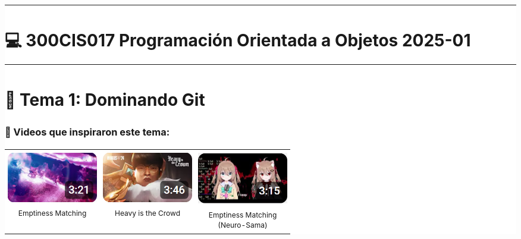 
---

# 💻 300CIS017 Programación Orientada a Objetos 2025-01  

---

# 🌟 Tema 1: **Dominando Git**


### 🎥 Videos que inspiraron este tema:

<table style="border-collapse: collapse; width: 100%; border: none; margin: 10px 0;">
  <tr>
    <td style="text-align: center; padding: 5px; border: none;">
      <a href="https://www.youtube.com/watch?v=SRXH9AbT280">
        <img src="img/vid1.png" alt="Emptiness Matching" width="150">
      </a>
      <br>
      <span style="font-size: 12px; margin-top: 5px; display: inline-block;">Emptiness Matching<br>&nbsp;</span>
    </td>
    <td style="text-align: center; padding: 5px; border: none;">
      <a href="https://www.youtube.com/watch?v=5FrhtahQiRc">
        <img src="img/vid2.png" alt="Heavy is the Crowd" width="150">
      </a>
      <br>
      <span style="font-size: 12px; margin-top: 5px; display: inline-block;">Heavy is the Crowd<br>&nbsp;</span>
    </td>
    <td style="text-align: center; padding: 5px; border: none;">
      <a href="https://www.youtube.com/watch?v=26SMJH6ff0g">
        <img src="img/vid3.png" alt="Emptiness Matching (Neuro-Sama)" width="150">
      </a>
      <br>
      <span style="font-size: 12px; margin-top: 5px; display: inline-block;">Emptiness Matching<br>(Neuro-Sama)</span>
    </td>